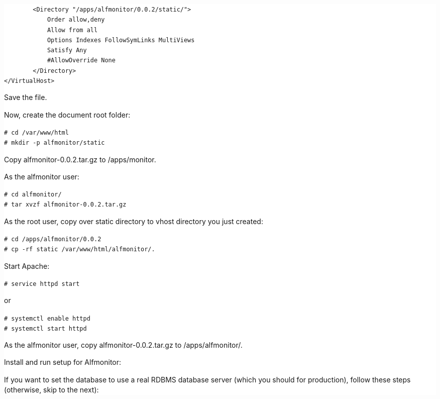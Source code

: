 ```
        <Directory "/apps/alfmonitor/0.0.2/static/">
            Order allow,deny
            Allow from all
            Options Indexes FollowSymLinks MultiViews
            Satisfy Any
            #AllowOverride None
        </Directory>
</VirtualHost>
```


Save the file.

Now, create the document root folder:

```
# cd /var/www/html
# mkdir -p alfmonitor/static
```

Copy alfmonitor-0.0.2.tar.gz to /apps/monitor.

As the alfmonitor user:

```
# cd alfmonitor/
# tar xvzf alfmonitor-0.0.2.tar.gz
```

As the root user, copy over static directory to vhost directory you just created:

```
# cd /apps/alfmonitor/0.0.2
# cp -rf static /var/www/html/alfmonitor/.
```


Start Apache:


```
# service httpd start
```


or 


```
# systemctl enable httpd
# systemctl start httpd
```


As the alfmonitor user, copy alfmonitor-0.0.2.tar.gz to /apps/alfmonitor/.


Install and run setup for Alfmonitor:


If you want to set the database to use a real RDBMS database server (which you should for production), follow these steps (otherwise, skip to the next):
